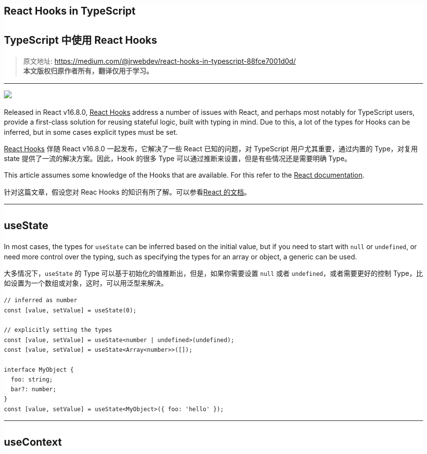 ## React Hooks in TypeScript
## TypeScript 中使用 React Hooks

> 原文地址: <https://medium.com/@jrwebdev/react-hooks-in-typescript-88fce7001d0d/>   
**本文版权归原作者所有，翻译仅用于学习。**

---------

![](https://miro.medium.com/max/600/1*7k79tcK3Qq4-qI0rGvBrdA.png)

Released in React v16.8.0, [React Hooks](https://reactjs.org/docs/hooks-intro.html) address a number of issues with React, and perhaps most notably for TypeScript users, provide a first-class solution for reusing stateful logic, built with typing in mind. Due to this, a lot of the types for Hooks can be inferred, but in some cases explicit types must be set.

[React Hooks](https://reactjs.org/docs/hooks-intro.html) 伴随 React v16.8.0 一起发布，它解决了一些 React 已知的问题，对 TypeScript 用户尤其重要，通过内置的 Type，对复用 state 提供了一流的解决方案。因此，Hook 的很多 Type 可以通过推断来设置，但是有些情况还是需要明确 Type。

This article assumes some knowledge of the Hooks that are available. For this refer to the [React documentation](https://reactjs.org/docs/hooks-intro.html).

针对这篇文章，假设您对 Reac Hooks 的知识有所了解。可以参看[React 的文档](https://reactjs.org/docs/hooks-intro.html)。

---

## useState

In most cases, the types for ```useState``` can be inferred based on the initial value, but if you need to start with ```null``` or ```undefined```, or need more control over the typing, such as specifying the types for an array or object, a generic can be used.

大多情况下，```useState``` 的 Type 可以基于初始化的值推断出，但是，如果你需要设置 ```null``` 或者 ```undefined```，或者需要更好的控制 Type，比如设置为一个数组或对象，这时，可以用泛型来解决。

```tsx
// inferred as number
const [value, setValue] = useState(0);

// explicitly setting the types
const [value, setValue] = useState<number | undefined>(undefined);
const [value, setValue] = useState<Array<number>>([]);

interface MyObject {
  foo: string;
  bar?: number;
}
const [value, setValue] = useState<MyObject>({ foo: 'hello' });
```

---

## useContext
